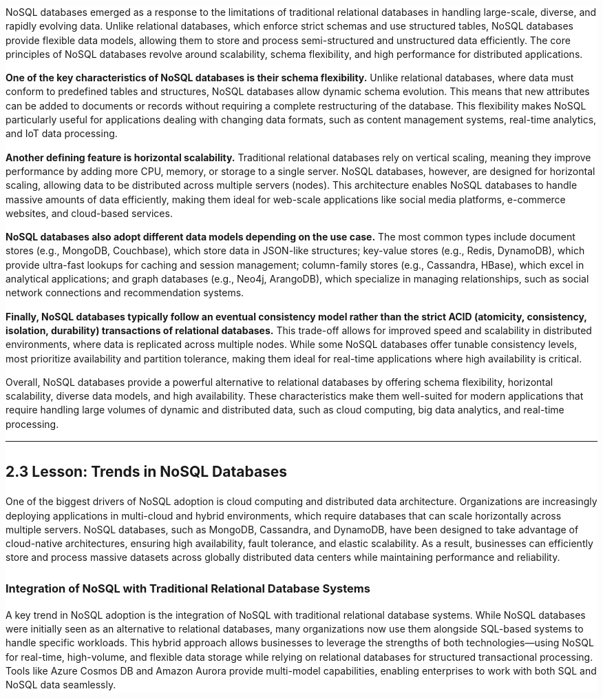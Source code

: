NoSQL databases emerged as a response to the limitations of traditional relational databases in handling large-scale, diverse, and rapidly evolving data. Unlike relational databases, which enforce strict schemas and use structured tables, NoSQL databases provide flexible data models, allowing them to store and process semi-structured and unstructured data efficiently. The core principles of NoSQL databases revolve around scalability, schema flexibility, and high performance for distributed applications. 

**One of the key characteristics of NoSQL databases is their schema flexibility.** Unlike relational databases, where data must conform to predefined tables and structures, NoSQL databases allow dynamic schema evolution. This means that new attributes can be added to documents or records without requiring a complete restructuring of the database. This flexibility makes NoSQL particularly useful for applications dealing with changing data formats, such as content management systems, real-time analytics, and IoT data processing. 

**Another defining feature is horizontal scalability.** Traditional relational databases rely on vertical scaling, meaning they improve performance by adding more CPU, memory, or storage to a single server. NoSQL databases, however, are designed for horizontal scaling, allowing data to be distributed across multiple servers (nodes). This architecture enables NoSQL databases to handle massive amounts of data efficiently, making them ideal for web-scale applications like social media platforms, e-commerce websites, and cloud-based services. 

**NoSQL databases also adopt different data models depending on the use case.** The most common types include document stores (e.g., MongoDB, Couchbase), which store data in JSON-like structures; key-value stores (e.g., Redis, DynamoDB), which provide ultra-fast lookups for caching and session management; column-family stores (e.g., Cassandra, HBase), which excel in analytical applications; and graph databases (e.g., Neo4j, ArangoDB), which specialize in managing relationships, such as social network connections and recommendation systems. 

**Finally, NoSQL databases typically follow an eventual consistency model rather than the strict ACID (atomicity, consistency, isolation, durability) transactions of relational databases.** This trade-off allows for improved speed and scalability in distributed environments, where data is replicated across multiple nodes. While some NoSQL databases offer tunable consistency levels, most prioritize availability and partition tolerance, making them ideal for real-time applications where high availability is critical. 

Overall, NoSQL databases provide a powerful alternative to relational databases by offering schema flexibility, horizontal scalability, diverse data models, and high availability. These characteristics make them well-suited for modern applications that require handling large volumes of dynamic and distributed data, such as cloud computing, big data analytics, and real-time processing. 
___
## 2.3 Lesson: Trends in NoSQL Databases
One of the biggest drivers of NoSQL adoption is cloud computing and distributed data architecture. Organizations are increasingly deploying applications in multi-cloud and hybrid environments, which require databases that can scale horizontally across multiple servers. NoSQL databases, such as MongoDB, Cassandra, and DynamoDB, have been designed to take advantage of cloud-native architectures, ensuring high availability, fault tolerance, and elastic scalability. As a result, businesses can efficiently store and process massive datasets across globally distributed data centers while maintaining performance and reliability. 

### Integration of NoSQL with Traditional Relational Database Systems
A key trend in NoSQL adoption is the integration of NoSQL with traditional relational database systems. While NoSQL databases were initially seen as an alternative to relational databases, many organizations now use them alongside SQL-based systems to handle specific workloads. This hybrid approach allows businesses to leverage the strengths of both technologies—using NoSQL for real-time, high-volume, and flexible data storage while relying on relational databases for structured transactional processing. Tools like Azure Cosmos DB and Amazon Aurora provide multi-model capabilities, enabling enterprises to work with both SQL and NoSQL data seamlessly.
